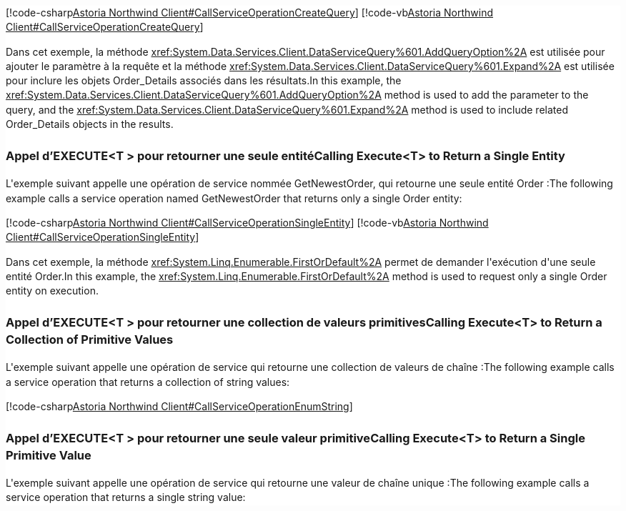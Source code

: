  [!code-csharp[Astoria Northwind Client#CallServiceOperationCreateQuery](../../../../samples/snippets/csharp/VS_Snippets_Misc/astoria_northwind_client/cs/source.cs#callserviceoperationcreatequery)]
 [!code-vb[Astoria Northwind Client#CallServiceOperationCreateQuery](../../../../samples/snippets/visualbasic/VS_Snippets_Misc/astoria_northwind_client/vb/source.vb#callserviceoperationcreatequery)]  
  
 <span data-ttu-id="b95fb-154">Dans cet exemple, la méthode <xref:System.Data.Services.Client.DataServiceQuery%601.AddQueryOption%2A> est utilisée pour ajouter le paramètre à la requête et la méthode <xref:System.Data.Services.Client.DataServiceQuery%601.Expand%2A> est utilisée pour inclure les objets Order_Details associés dans les résultats.</span><span class="sxs-lookup"><span data-stu-id="b95fb-154">In this example, the <xref:System.Data.Services.Client.DataServiceQuery%601.AddQueryOption%2A> method is used to add the parameter to the query, and the <xref:System.Data.Services.Client.DataServiceQuery%601.Expand%2A> method is used to include related Order_Details objects in the results.</span></span>  
  
<a name="ExecuteSingleEntity"></a>   
### <a name="calling-executet-to-return-a-single-entity"></a><span data-ttu-id="b95fb-155">Appel d’EXECUTE\<T > pour retourner une seule entité</span><span class="sxs-lookup"><span data-stu-id="b95fb-155">Calling Execute\<T> to Return a Single Entity</span></span>  
 <span data-ttu-id="b95fb-156">L'exemple suivant appelle une opération de service nommée GetNewestOrder, qui retourne une seule entité Order :</span><span class="sxs-lookup"><span data-stu-id="b95fb-156">The following example calls a service operation named GetNewestOrder that returns only a single Order entity:</span></span>  
  
 [!code-csharp[Astoria Northwind Client#CallServiceOperationSingleEntity](../../../../samples/snippets/csharp/VS_Snippets_Misc/astoria_northwind_client/cs/source.cs#callserviceoperationsingleentity)]
 [!code-vb[Astoria Northwind Client#CallServiceOperationSingleEntity](../../../../samples/snippets/visualbasic/VS_Snippets_Misc/astoria_northwind_client/vb/source.vb#callserviceoperationsingleentity)]  
  
 <span data-ttu-id="b95fb-157">Dans cet exemple, la méthode <xref:System.Linq.Enumerable.FirstOrDefault%2A> permet de demander l'exécution d'une seule entité Order.</span><span class="sxs-lookup"><span data-stu-id="b95fb-157">In this example, the <xref:System.Linq.Enumerable.FirstOrDefault%2A> method is used to request only a single Order entity on execution.</span></span>  
  
<a name="ExecutePrimitiveCollection"></a>   
### <a name="calling-executet-to-return-a-collection-of-primitive-values"></a><span data-ttu-id="b95fb-158">Appel d’EXECUTE\<T > pour retourner une collection de valeurs primitives</span><span class="sxs-lookup"><span data-stu-id="b95fb-158">Calling Execute\<T> to Return a Collection of Primitive Values</span></span>  
 <span data-ttu-id="b95fb-159">L'exemple suivant appelle une opération de service qui retourne une collection de valeurs de chaîne :</span><span class="sxs-lookup"><span data-stu-id="b95fb-159">The following example calls a service operation that returns a collection of string values:</span></span>  
  
 [!code-csharp[Astoria Northwind Client#CallServiceOperationEnumString](../../../../samples/snippets/csharp/VS_Snippets_Misc/astoria_northwind_client/cs/source.cs#callserviceoperationenumstring)]  
  
<a name="ExecutePrimitiveValue"></a>   
### <a name="calling-executet-to-return-a-single-primitive-value"></a><span data-ttu-id="b95fb-160">Appel d’EXECUTE\<T > pour retourner une seule valeur primitive</span><span class="sxs-lookup"><span data-stu-id="b95fb-160">Calling Execute\<T> to Return a Single Primitive Value</span></span>  
 <span data-ttu-id="b95fb-161">L'exemple suivant appelle une opération de service qui retourne une valeur de chaîne unique :</span><span class="sxs-lookup"><span data-stu-id="b95fb-161">The following example calls a service operation that returns a single string value:</span></span>  
  